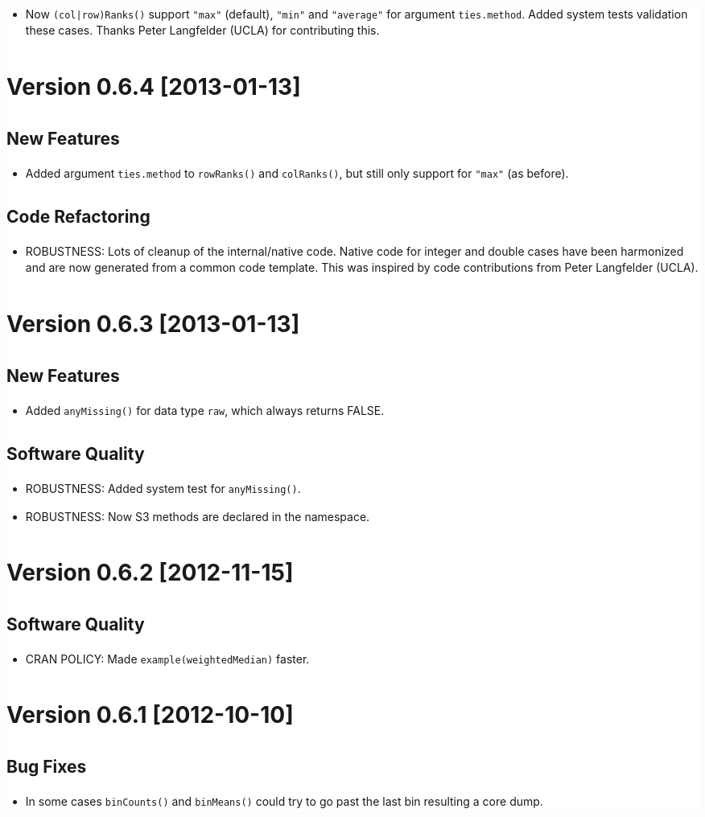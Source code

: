  * Now `(col|row)Ranks()` support `"max"` (default), `"min"` and
   `"average"` for argument `ties.method`.  Added system tests
   validation these cases.  Thanks Peter Langfelder (UCLA) for
   contributing this.


# Version 0.6.4 [2013-01-13]

## New Features

 * Added argument `ties.method` to `rowRanks()` and `colRanks()`, but
   still only support for `"max"` (as before).

## Code Refactoring

 * ROBUSTNESS: Lots of cleanup of the internal/native code.  Native code for
   integer and double cases have been harmonized and are now generated from a
   common code template.  This was inspired by code contributions from Peter
   Langfelder (UCLA).


# Version 0.6.3 [2013-01-13]

## New Features

 * Added `anyMissing()` for data type `raw`, which always returns FALSE.

## Software Quality

 * ROBUSTNESS: Added system test for `anyMissing()`.

 * ROBUSTNESS: Now S3 methods are declared in the namespace.


# Version 0.6.2 [2012-11-15]

## Software Quality

 * CRAN POLICY: Made `example(weightedMedian)` faster.


# Version 0.6.1 [2012-10-10]

## Bug Fixes

 * In some cases `binCounts()` and `binMeans()` could try to go past
   the last bin resulting a core dump.
